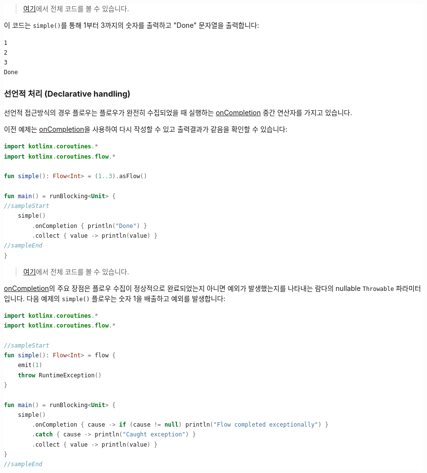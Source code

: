 > [여기](https://github.com/kotlin/kotlinx.coroutines/blob/master/kotlinx-coroutines-core/jvm/test/guide/example-flow-31.kt)에서 전체 코드를 볼 수 있습니다.

이 코드는 `simple()`를 통해 1부터 3까지의 숫자를 출력하고 "Done" 문자열을 출력합니다:

```text
1
2
3
Done
```

### 선언적 처리 \(Declarative handling\)

선언적 접근방식의 경우 플로우는 플로우가 완전히 수집되었을 때 실행하는 [onCompletion](https://kotlin.github.io/kotlinx.coroutines/kotlinx-coroutines-core/kotlinx.coroutines.flow/on-completion.html) 중간 연산자를 가지고 있습니다.

이전 예제는 [onCompletion](https://kotlin.github.io/kotlinx.coroutines/kotlinx-coroutines-core/kotlinx.coroutines.flow/on-completion.html)을 사용하여 다시 작성할 수 있고 출력결과가 같음을 확인할 수 있습니다:

```kotlin
import kotlinx.coroutines.*
import kotlinx.coroutines.flow.*

fun simple(): Flow<Int> = (1..3).asFlow()

fun main() = runBlocking<Unit> {
//sampleStart
    simple()
        .onCompletion { println("Done") }
        .collect { value -> println(value) }
//sampleEnd
}
```

> [여기](https://github.com/kotlin/kotlinx.coroutines/blob/master/kotlinx-coroutines-core/jvm/test/guide/example-flow-32.kt)에서 전체 코드를 볼 수 있습니다.

[onCompletion](https://kotlin.github.io/kotlinx.coroutines/kotlinx-coroutines-core/kotlinx.coroutines.flow/on-completion.html)의 주요 장점은 플로우 수집이 정상적으로 완료되었는지 아니면 예외가 발생했는지를 나타내는 람다의 nullable `Throwable` 파라미터 입니다. 다음 예제의 `simple()` 플로우는 숫자 1을 배출하고 예외를 발생합니다:

```kotlin
import kotlinx.coroutines.*
import kotlinx.coroutines.flow.*

//sampleStart
fun simple(): Flow<Int> = flow {
    emit(1)
    throw RuntimeException()
}

fun main() = runBlocking<Unit> {
    simple()
        .onCompletion { cause -> if (cause != null) println("Flow completed exceptionally") }
        .catch { cause -> println("Caught exception") }
        .collect { value -> println(value) }
}            
//sampleEnd
```
